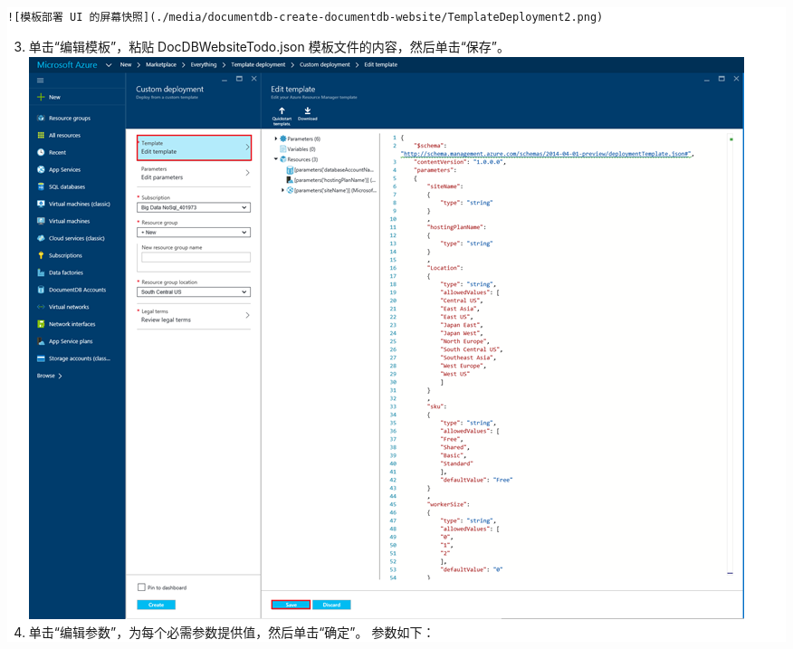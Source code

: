     ![模板部署 UI 的屏幕快照](./media/documentdb-create-documentdb-website/TemplateDeployment2.png)
3. 单击“编辑模板”，粘贴 DocDBWebsiteTodo.json 模板文件的内容，然后单击“保存”。
   ![模板部署 UI 的屏幕截图](./media/documentdb-create-documentdb-website/TemplateDeployment3.png)
4. 单击“编辑参数”，为每个必需参数提供值，然后单击“确定”。  参数如下：
   
